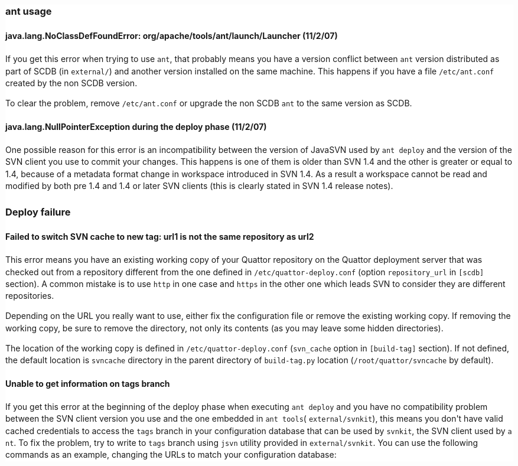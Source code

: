 ### ant usage

#### java.lang.NoClassDefFoundError: org/apache/tools/ant/launch/Launcher (11/2/07)

If you get this error when trying to use `ant`, that probably means you
have a version conflict between `ant` version distributed as part of SCDB
(in `external/`) and another version installed on the same machine. This
happens if you have a file `/etc/ant.conf` created by the non SCDB
version.

To clear the problem, remove `/etc/ant.conf` or upgrade the non SCDB
`ant` to the same version as SCDB.

#### java.lang.NullPointerException during the deploy phase (11/2/07)

One possible reason for this error is an incompatibility between the
version of JavaSVN used by `ant deploy` and the version of the SVN
client you use to commit your changes. This happens is one of them is
older than SVN 1.4 and the other is greater or equal to 1.4, because of
a metadata format change in workspace introduced in SVN 1.4. As a result
a workspace cannot be read and modified by both pre 1.4 and 1.4 or later
SVN clients (this is clearly stated in SVN 1.4 release notes).

### Deploy failure

#### Failed to switch SVN cache to new tag: url1 is not the same repository as url2

This error means you have an existing working copy of your Quattor
repository on the Quattor deployment server that was checked out from a
repository different from the one defined in `/etc/quattor-deploy.conf`
(option `repository_url` in `[scdb]` section). A common mistake is to
use `http` in one case and `https` in the other one which leads SVN to
consider they are different repositories.

Depending on the URL you really want to use, either fix the
configuration file or remove the existing working copy. If removing the
working copy, be sure to remove the directory, not only its contents (as
you may leave some hidden directories).

The location of the working copy is defined in
`/etc/quattor-deploy.conf` (`svn_cache` option in `[build-tag]`
section). If not defined, the default location is `svncache` directory
in the parent directory of `build-tag.py` location
(`/root/quattor/svncache` by default).

#### Unable to get information on tags branch

If you get this error at the beginning of the deploy phase when
executing `ant deploy` and you have no compatibility problem between the
SVN client version you use and the one embedded in `ant tools`(
`external/svnkit`), this means you don't have valid cached credentials
to access the `tags` branch in your configuration database that can be
used by `svnkit`, the SVN client used by `ant`. To fix the problem, try
to write to `tags` branch using `jsvn` utility provided in
`external/svnkit`. You can use the following commands as an example,
changing the URLs to match your configuration database:
